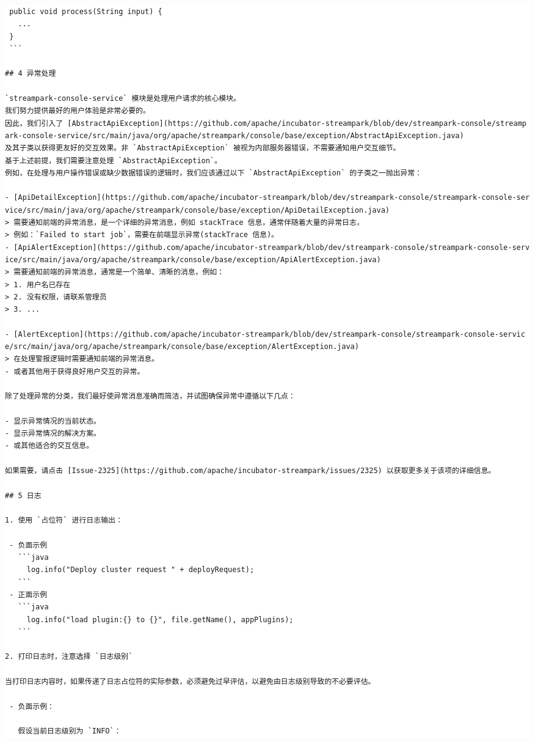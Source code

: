    ```  
    public void process(String input) {
      ...
    }
    ```

## 4 异常处理

`streampark-console-service` 模块是处理用户请求的核心模块。
我们努力提供最好的用户体验是非常必要的。   
因此，我们引入了 [AbstractApiException](https://github.com/apache/incubator-streampark/blob/dev/streampark-console/streampark-console-service/src/main/java/org/apache/streampark/console/base/exception/AbstractApiException.java)
及其子类以获得更友好的交互效果。非 `AbstractApiException` 被视为内部服务器错误，不需要通知用户交互细节。  
基于上述前提，我们需要注意处理 `AbstractApiException`。  
例如，在处理与用户操作错误或缺少数据错误的逻辑时，我们应该通过以下 `AbstractApiException` 的子类之一抛出异常：

- [ApiDetailException](https://github.com/apache/incubator-streampark/blob/dev/streampark-console/streampark-console-service/src/main/java/org/apache/streampark/console/base/exception/ApiDetailException.java)
> 需要通知前端的异常消息，是一个详细的异常消息，例如 stackTrace 信息，通常伴随着大量的异常日志，
> 例如：`Failed to start job`，需要在前端显示异常(stackTrace 信息)。
- [ApiAlertException](https://github.com/apache/incubator-streampark/blob/dev/streampark-console/streampark-console-service/src/main/java/org/apache/streampark/console/base/exception/ApiAlertException.java)
> 需要通知前端的异常消息，通常是一个简单、清晰的消息，例如：
> 1. 用户名已存在
> 2. 没有权限，请联系管理员
> 3. ...

- [AlertException](https://github.com/apache/incubator-streampark/blob/dev/streampark-console/streampark-console-service/src/main/java/org/apache/streampark/console/base/exception/AlertException.java)
> 在处理警报逻辑时需要通知前端的异常消息。
- 或者其他用于获得良好用户交互的异常。

除了处理异常的分类，我们最好使异常消息准确而简洁，并试图确保异常中遵循以下几点：

- 显示异常情况的当前状态。
- 显示异常情况的解决方案。
- 或其他适合的交互信息。

如果需要，请点击 [Issue-2325](https://github.com/apache/incubator-streampark/issues/2325) 以获取更多关于该项的详细信息。

## 5 日志

1. 使用 `占位符` 进行日志输出：

    - 负面示例
      ```java
        log.info("Deploy cluster request " + deployRequest);
      ```
    - 正面示例
      ```java
        log.info("load plugin:{} to {}", file.getName(), appPlugins);
      ```

2. 打印日志时，注意选择 `日志级别`

   当打印日志内容时，如果传递了日志占位符的实际参数，必须避免过早评估，以避免由日志级别导致的不必要评估。

    - 负面示例：

      假设当前日志级别为 `INFO`：
   ```